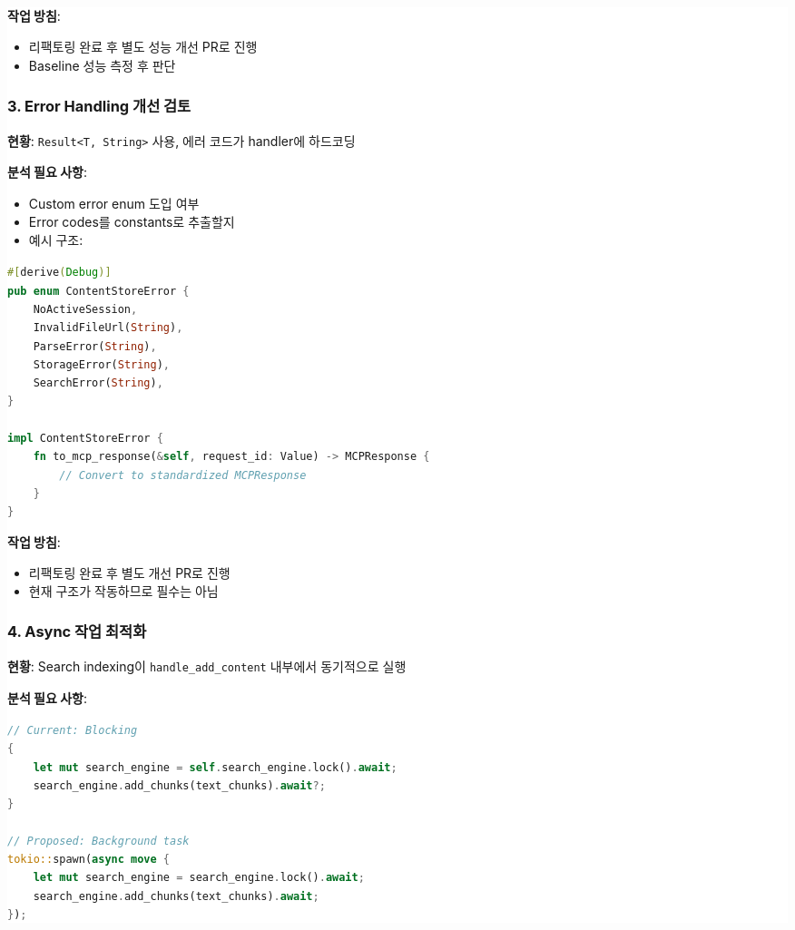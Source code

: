 **작업 방침**:

- 리팩토링 완료 후 별도 성능 개선 PR로 진행
- Baseline 성능 측정 후 판단

### 3. Error Handling 개선 검토

**현황**: `Result<T, String>` 사용, 에러 코드가 handler에 하드코딩

**분석 필요 사항**:

- Custom error enum 도입 여부
- Error codes를 constants로 추출할지
- 예시 구조:

```rust
#[derive(Debug)]
pub enum ContentStoreError {
    NoActiveSession,
    InvalidFileUrl(String),
    ParseError(String),
    StorageError(String),
    SearchError(String),
}

impl ContentStoreError {
    fn to_mcp_response(&self, request_id: Value) -> MCPResponse {
        // Convert to standardized MCPResponse
    }
}
```

**작업 방침**:

- 리팩토링 완료 후 별도 개선 PR로 진행
- 현재 구조가 작동하므로 필수는 아님

### 4. Async 작업 최적화

**현황**: Search indexing이 `handle_add_content` 내부에서 동기적으로 실행

**분석 필요 사항**:

```rust
// Current: Blocking
{
    let mut search_engine = self.search_engine.lock().await;
    search_engine.add_chunks(text_chunks).await?;
}

// Proposed: Background task
tokio::spawn(async move {
    let mut search_engine = search_engine.lock().await;
    search_engine.add_chunks(text_chunks).await;
});
```
